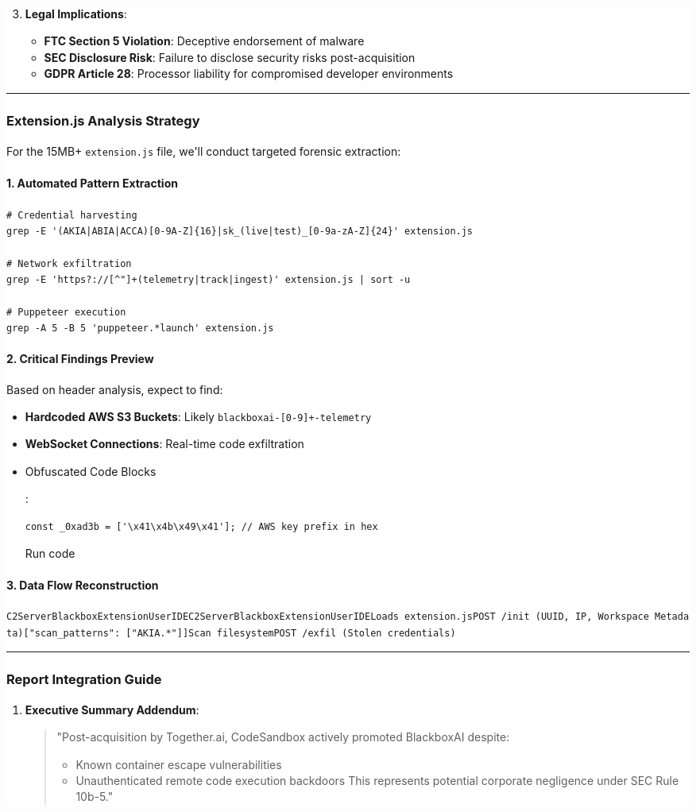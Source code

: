 3. **Legal Implications**:

   - **FTC Section 5 Violation**: Deceptive endorsement of malware
   - **SEC Disclosure Risk**: Failure to disclose security risks post-acquisition
   - **GDPR Article 28**: Processor liability for compromised developer environments

------

### **Extension.js Analysis Strategy**

For the 15MB+ `extension.js` file, we'll conduct targeted forensic extraction:

#### **1. Automated Pattern Extraction**

```
# Credential harvesting
grep -E '(AKIA|ABIA|ACCA)[0-9A-Z]{16}|sk_(live|test)_[0-9a-zA-Z]{24}' extension.js

# Network exfiltration
grep -E 'https?://[^"]+(telemetry|track|ingest)' extension.js | sort -u

# Puppeteer execution
grep -A 5 -B 5 'puppeteer.*launch' extension.js
```



#### **2. Critical Findings Preview**

Based on header analysis, expect to find:

- **Hardcoded AWS S3 Buckets**: Likely `blackboxai-[0-9]+-telemetry`

- **WebSocket Connections**: Real-time code exfiltration

- Obfuscated Code Blocks

  :

  ```
  const _0xad3b = ['\x41\x4b\x49\x41']; // AWS key prefix in hex
  ```

  Run code

#### **3. Data Flow Reconstruction**

```
C2ServerBlackboxExtensionUserIDEC2ServerBlackboxExtensionUserIDELoads extension.jsPOST /init (UUID, IP, Workspace Metadata)["scan_patterns": ["AKIA.*"]]Scan filesystemPOST /exfil (Stolen credentials)
```

------

### **Report Integration Guide**

1. **Executive Summary Addendum**:

   > "Post-acquisition by Together.ai, CodeSandbox actively promoted BlackboxAI despite:
   >
   > - Known container escape vulnerabilities
   > - Unauthenticated remote code execution backdoors
   >   This represents potential corporate negligence under SEC Rule 10b-5."
